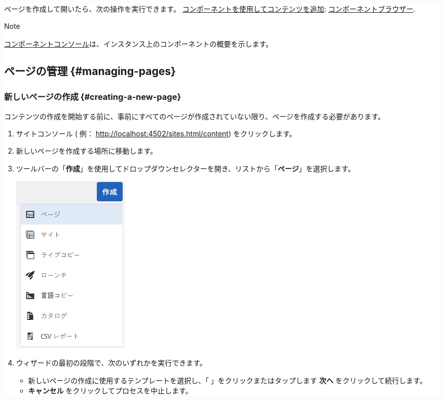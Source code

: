 ページを作成して開いたら、次の操作を実行できます。 [コンポーネントを使用してコンテンツを追加](/help/sites-authoring/editing-content.md#inserting-a-component): [コンポーネントブラウザー](/help/sites-authoring/author-environment-tools.md#components-browser).

>[!NOTE]
>
>[コンポーネントコンソール](/help/sites-authoring/default-components-console.md)は、インスタンス上のコンポーネントの概要を示します。

## ページの管理 {#managing-pages}

### 新しいページの作成 {#creating-a-new-page}

コンテンツの作成を開始する前に、事前にすべてのページが作成されていない限り、ページを作成する必要があります。

1. サイトコンソール ( 例： [http://localhost:4502/sites.html/content](http://localhost:4502/sites.html/content)) をクリックします。
1. 新しいページを作成する場所に移動します。
1. ツールバーの「**作成**」を使用してドロップダウンセレクターを開き、リストから「**ページ**」を選択します。

   ![screen_shot_2018-03-22at104944](assets/screen_shot_2018-03-22at104944.png)

1. ウィザードの最初の段階で、次のいずれかを実行できます。

   * 新しいページの作成に使用するテンプレートを選択し、「 」をクリックまたはタップします **次へ** をクリックして続行します。
   * **キャンセル** をクリックしてプロセスを中止します。

